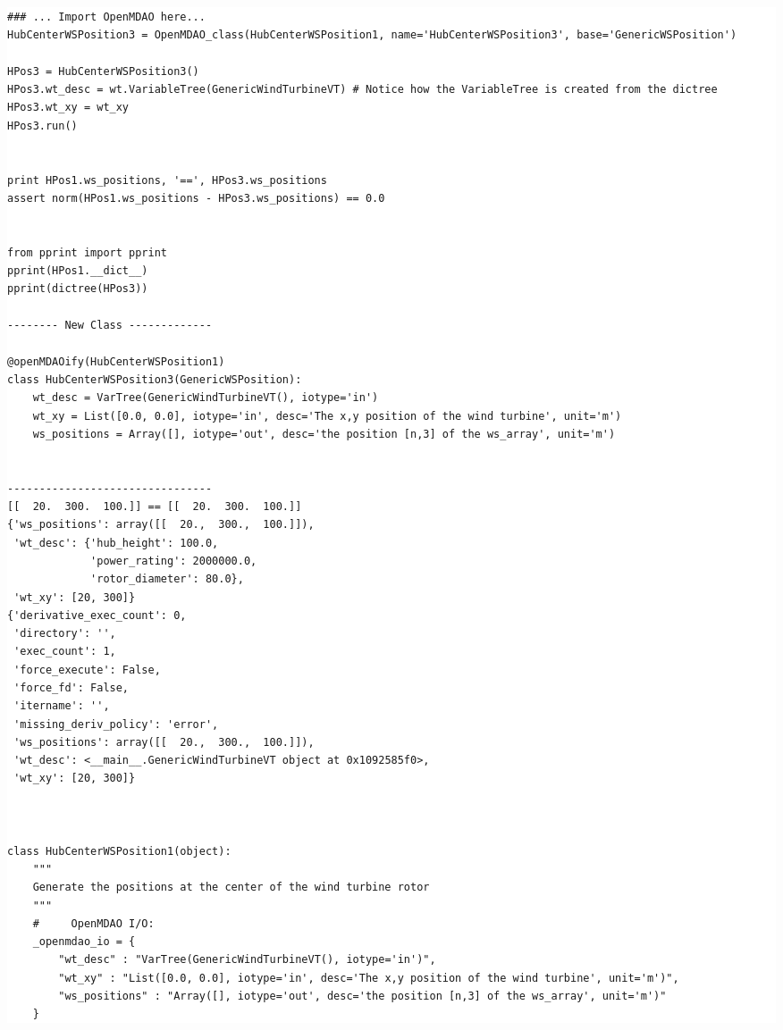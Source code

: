     ### ... Import OpenMDAO here...
    HubCenterWSPosition3 = OpenMDAO_class(HubCenterWSPosition1, name='HubCenterWSPosition3', base='GenericWSPosition')
    
    HPos3 = HubCenterWSPosition3()
    HPos3.wt_desc = wt.VariableTree(GenericWindTurbineVT) # Notice how the VariableTree is created from the dictree
    HPos3.wt_xy = wt_xy
    HPos3.run()
    
    
    print HPos1.ws_positions, '==', HPos3.ws_positions
    assert norm(HPos1.ws_positions - HPos3.ws_positions) == 0.0
    
    
    from pprint import pprint
    pprint(HPos1.__dict__)
    pprint(dictree(HPos3))

    -------- New Class -------------
    
    @openMDAOify(HubCenterWSPosition1)    
    class HubCenterWSPosition3(GenericWSPosition):
        wt_desc = VarTree(GenericWindTurbineVT(), iotype='in')
        wt_xy = List([0.0, 0.0], iotype='in', desc='The x,y position of the wind turbine', unit='m')
        ws_positions = Array([], iotype='out', desc='the position [n,3] of the ws_array', unit='m')
        
        
    --------------------------------
    [[  20.  300.  100.]] == [[  20.  300.  100.]]
    {'ws_positions': array([[  20.,  300.,  100.]]),
     'wt_desc': {'hub_height': 100.0,
                 'power_rating': 2000000.0,
                 'rotor_diameter': 80.0},
     'wt_xy': [20, 300]}
    {'derivative_exec_count': 0,
     'directory': '',
     'exec_count': 1,
     'force_execute': False,
     'force_fd': False,
     'itername': '',
     'missing_deriv_policy': 'error',
     'ws_positions': array([[  20.,  300.,  100.]]),
     'wt_desc': <__main__.GenericWindTurbineVT object at 0x1092585f0>,
     'wt_xy': [20, 300]}



    class HubCenterWSPosition1(object):
        """
        Generate the positions at the center of the wind turbine rotor
        """
        #     OpenMDAO I/O:
        _openmdao_io = {
            "wt_desc" : "VarTree(GenericWindTurbineVT(), iotype='in')",   
            "wt_xy" : "List([0.0, 0.0], iotype='in', desc='The x,y position of the wind turbine', unit='m')",
            "ws_positions" : "Array([], iotype='out', desc='the position [n,3] of the ws_array', unit='m')"
        }
        